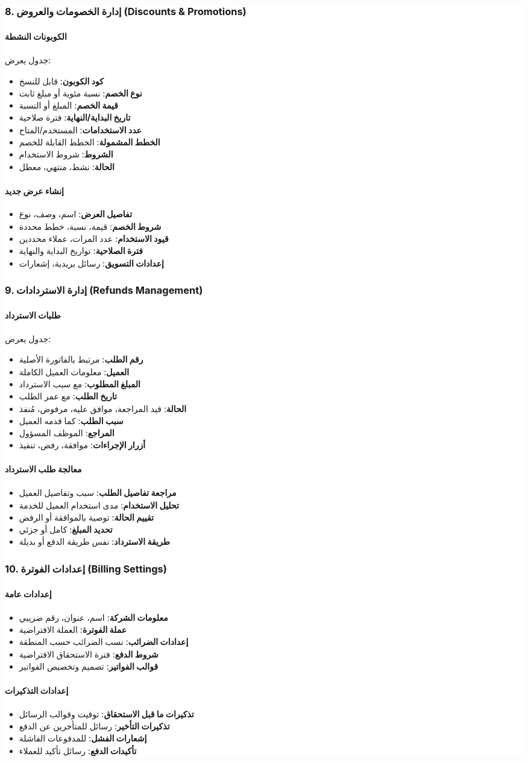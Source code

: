 ### 8. إدارة الخصومات والعروض (Discounts & Promotions)

#### الكوبونات النشطة
جدول يعرض:
- **كود الكوبون**: قابل للنسخ
- **نوع الخصم**: نسبة مئوية أو مبلغ ثابت
- **قيمة الخصم**: المبلغ أو النسبة
- **تاريخ البداية/النهاية**: فترة صلاحية
- **عدد الاستخدامات**: المستخدم/المتاح
- **الخطط المشمولة**: الخطط القابلة للخصم
- **الشروط**: شروط الاستخدام
- **الحالة**: نشط، منتهي، معطل

#### إنشاء عرض جديد
- **تفاصيل العرض**: اسم، وصف، نوع
- **شروط الخصم**: قيمة، نسبة، خطط محددة
- **قيود الاستخدام**: عدد المرات، عملاء محددين
- **فترة الصلاحية**: تواريخ البداية والنهاية
- **إعدادات التسويق**: رسائل بريدية، إشعارات

### 9. إدارة الاستردادات (Refunds Management)

#### طلبات الاسترداد
جدول يعرض:
- **رقم الطلب**: مرتبط بالفاتورة الأصلية
- **العميل**: معلومات العميل الكاملة
- **المبلغ المطلوب**: مع سبب الاسترداد
- **تاريخ الطلب**: مع عمر الطلب
- **الحالة**: قيد المراجعة، موافق عليه، مرفوض، مُنفذ
- **سبب الطلب**: كما قدمه العميل
- **المراجع**: الموظف المسؤول
- **أزرار الإجراءات**: موافقة، رفض، تنفيذ

#### معالجة طلب الاسترداد
- **مراجعة تفاصيل الطلب**: سبب وتفاصيل العميل
- **تحليل الاستخدام**: مدى استخدام العميل للخدمة
- **تقييم الحالة**: توصية بالموافقة أو الرفض
- **تحديد المبلغ**: كامل أو جزئي
- **طريقة الاسترداد**: نفس طريقة الدفع أو بديلة

### 10. إعدادات الفوترة (Billing Settings)

#### إعدادات عامة
- **معلومات الشركة**: اسم، عنوان، رقم ضريبي
- **عملة الفوترة**: العملة الافتراضية
- **إعدادات الضرائب**: نسب الضرائب حسب المنطقة
- **شروط الدفع**: فترة الاستحقاق الافتراضية
- **قوالب الفواتير**: تصميم وتخصيص الفواتير

#### إعدادات التذكيرات
- **تذكيرات ما قبل الاستحقاق**: توقيت وقوالب الرسائل
- **تذكيرات التأخير**: رسائل للمتأخرين عن الدفع
- **إشعارات الفشل**: للمدفوعات الفاشلة
- **تأكيدات الدفع**: رسائل تأكيد للعملاء
